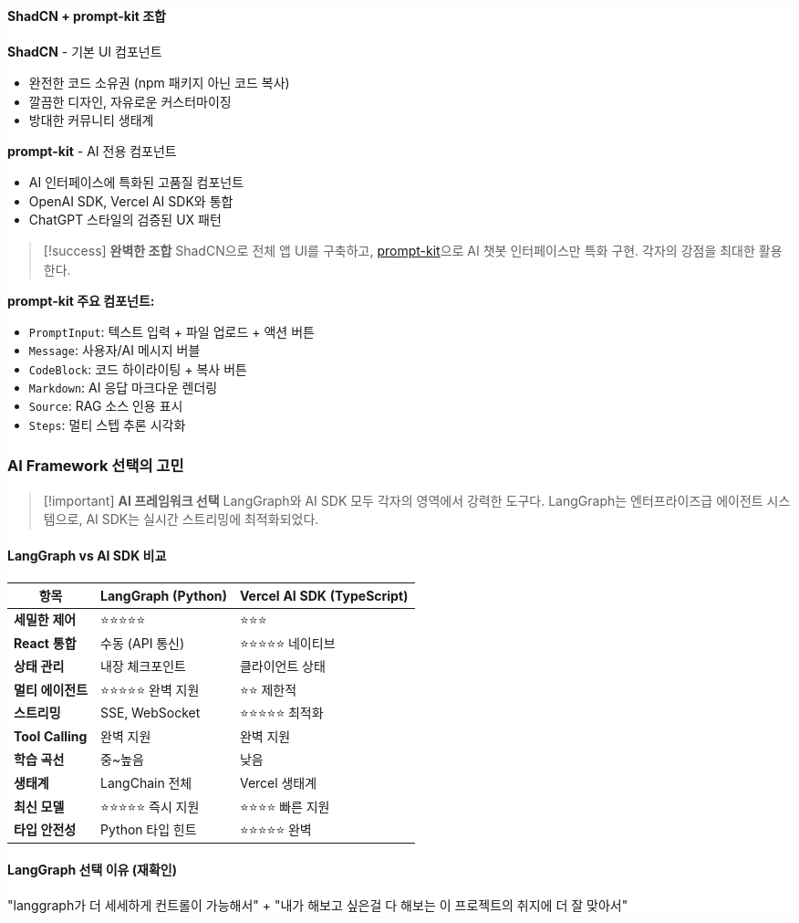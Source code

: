 #### **ShadCN + prompt-kit 조합**

**ShadCN** - 기본 UI 컴포넌트
- 완전한 코드 소유권 (npm 패키지 아닌 코드 복사)
- 깔끔한 디자인, 자유로운 커스터마이징
- 방대한 커뮤니티 생태계

**prompt-kit** - AI 전용 컴포넌트
- AI 인터페이스에 특화된 고품질 컴포넌트
- OpenAI SDK, Vercel AI SDK와 통합
- ChatGPT 스타일의 검증된 UX 패턴

> [!success] **완벽한 조합**
> ShadCN으로 전체 앱 UI를 구축하고, [prompt-kit](https://www.prompt-kit.com/)으로 AI 챗봇 인터페이스만 특화 구현. 각자의 강점을 최대한 활용한다.

**prompt-kit 주요 컴포넌트:**
- `PromptInput`: 텍스트 입력 + 파일 업로드 + 액션 버튼
- `Message`: 사용자/AI 메시지 버블
- `CodeBlock`: 코드 하이라이팅 + 복사 버튼
- `Markdown`: AI 응답 마크다운 렌더링
- `Source`: RAG 소스 인용 표시
- `Steps`: 멀티 스텝 추론 시각화

### AI Framework 선택의 고민

> [!important] **AI 프레임워크 선택**
> LangGraph와 AI SDK 모두 각자의 영역에서 강력한 도구다. LangGraph는 엔터프라이즈급 에이전트 시스템으로, AI SDK는 실시간 스트리밍에 최적화되었다.

#### **LangGraph vs AI SDK 비교**

| 항목 | LangGraph (Python) | Vercel AI SDK (TypeScript) |
|------|-------------------|---------------------------|
| **세밀한 제어** | ⭐⭐⭐⭐⭐ | ⭐⭐⭐ |
| **React 통합** | 수동 (API 통신) | ⭐⭐⭐⭐⭐ 네이티브 |
| **상태 관리** | 내장 체크포인트 | 클라이언트 상태 |
| **멀티 에이전트** | ⭐⭐⭐⭐⭐ 완벽 지원 | ⭐⭐ 제한적 |
| **스트리밍** | SSE, WebSocket | ⭐⭐⭐⭐⭐ 최적화 |
| **Tool Calling** | 완벽 지원 | 완벽 지원 |
| **학습 곡선** | 중~높음 | 낮음 |
| **생태계** | LangChain 전체 | Vercel 생태계 |
| **최신 모델** | ⭐⭐⭐⭐⭐ 즉시 지원 | ⭐⭐⭐⭐ 빠른 지원 |
| **타입 안전성** | Python 타입 힌트 | ⭐⭐⭐⭐⭐ 완벽 |

#### **LangGraph 선택 이유 (재확인)**

"langgraph가 더 세세하게 컨트롤이 가능해서" + "내가 해보고 싶은걸 다 해보는 이 프로젝트의 취지에 더 잘 맞아서"
